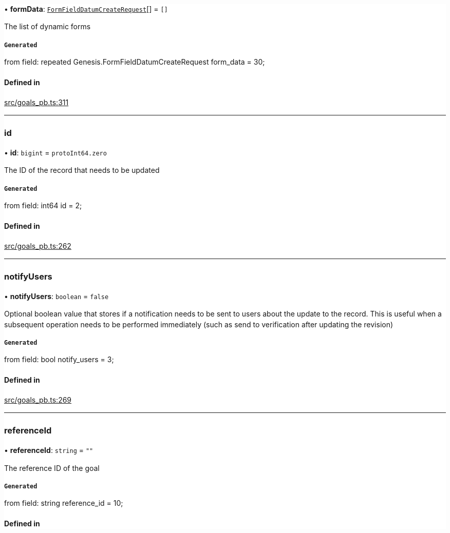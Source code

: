 • **formData**: [`FormFieldDatumCreateRequest`](FormFieldDatumCreateRequest.md)[] = `[]`

The list of dynamic forms

**`Generated`**

from field: repeated Genesis.FormFieldDatumCreateRequest form_data = 30;

#### Defined in

[src/goals_pb.ts:311](https://github.com/Unaxiom/genesis-ts-sdk/blob/a265138/src/goals_pb.ts#L311)

___

### id

• **id**: `bigint` = `protoInt64.zero`

The ID of the record that needs to be updated

**`Generated`**

from field: int64 id = 2;

#### Defined in

[src/goals_pb.ts:262](https://github.com/Unaxiom/genesis-ts-sdk/blob/a265138/src/goals_pb.ts#L262)

___

### notifyUsers

• **notifyUsers**: `boolean` = `false`

Optional boolean value that stores if a notification needs to be sent to users about the update to the record. This is useful when a subsequent operation needs to be performed immediately (such as send to verification after updating the revision)

**`Generated`**

from field: bool notify_users = 3;

#### Defined in

[src/goals_pb.ts:269](https://github.com/Unaxiom/genesis-ts-sdk/blob/a265138/src/goals_pb.ts#L269)

___

### referenceId

• **referenceId**: `string` = `""`

The reference ID of the goal

**`Generated`**

from field: string reference_id = 10;

#### Defined in
